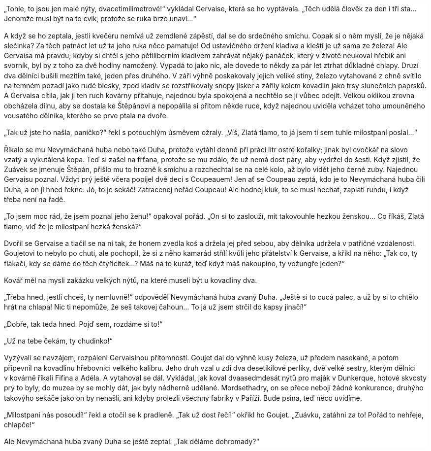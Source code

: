 „Tohle, to jsou jen malé nýty, dvacetimilimetrové!“ vykládal Gervaise, která se ho vyptávala. „Těch udělá člověk za den i tři sta… Jenomže musí být na to cvik, protože se ruka brzo unaví…“

A když se ho zeptala, jestli kvečeru nemívá už zemdlené zápěstí, dal se do srdečného smíchu. Copak si o něm myslí, že je nějaká slečinka? Za těch patnáct let už ta jeho ruka něco pamatuje! Od ustavičného držení kladiva a kleští je už sama ze železa! Ale Gervaisa má pravdu; kdyby si chtěl s jeho pětiliberním kladivem zahrávat nějaký panáček, který v životě neukoval hřebík ani svorník, byl by z toho za dvě hodiny namožený. Vypadá to jako nic, ale dovede to někdy za pár let ztrhat důkladné chlapy. Druzí dva dělníci bušili mezitím také, jeden přes druhého. V záři výhně poskakovaly jejich veliké stíny, železo vytahované z ohně svítilo na temném pozadí jako rudé blesky, zpod kladiv se rozstřikovaly snopy jisker a zářily kolem kovadlin jako trsy slunečních paprsků. A Gervaisa cítila, jak ji ten ruch kovárny přitahuje, najednou byla spokojená a nechtělo se jí vůbec odejít. Velkou oklikou zrovna obcházela dílnu, aby se dostala ke Štěpánovi a nepopálila si přitom někde ruce, když najednou uviděla vcházet toho umouněného vousatého dělníka, kterého se prve ptala na dvoře.

„Tak už jste ho našla, paničko?“ řekl s poťouchlým úsměvem ožraly. „Víš, Zlatá tlamo, to já jsem ti sem tuhle milostpaní poslal…“

Říkalo se mu Nevymáchaná huba nebo také Duha, protože vytáhl denně při práci litr ostré kořalky; jinak byl cvočkář na slovo vzatý a vykutálená kopa. Teď si zašel na frťana, protože se mu zdálo, že už nemá dost páry, aby vydržel do šesti. Když zjistil, že Zuávek se jmenuje Štěpán, přišlo mu to hrozně k smíchu a rozchechtal se na celé kolo, až bylo vidět jeho černé zuby. Najednou Gervaisu poznal. Vždyť prý ještě včera popíjel dvě deci s Coupeauem! Jen ať se Coupeau zeptá, kdo je to Nevymáchaná huba čili Duha, a on jí hned řekne: Jó, to je sekáč! Zatracenej neřád Coupeau! Ale hodnej kluk, to se musí nechat, zaplatí rundu, i když třeba není na řadě.

„To jsem moc rád, že jsem poznal jeho ženu!“ opakoval pořád. „On si to zaslouží, mít takovouhle hezkou ženskou… Co říkáš, Zlatá tlamo, viď že je milostpaní hezká ženská?“

Dvořil se Gervaise a tlačil se na ni tak, že honem zvedla koš a držela jej před sebou, aby dělníka udržela v patřičné vzdálenosti. Goujetovi to nebylo po chuti, ale pochopil, že si z něho kamarád střílí kvůli jeho přátelství k Gervaise, a křikl na něho: „Tak co, ty flákači, kdy se dáme do těch čtyřicítek…? Máš na to kuráž, teď když máš nakoupíno, ty vožungře jeden?“

Kovář měl na mysli zakázku velkých nýtů, na které museli být u kovadliny dva.

„Třeba hned, jestli chceš, ty nemluvně!“ odpověděl Nevymáchaná huba zvaný Duha. „Ještě si to cucá palec, a už by si to chtělo hrát na chlapa! Nic ti nepomůže, že seš takovej čahoun… To já už jsem strčil do kapsy jinačí!“

„Dobře, tak teda hned. Pojď sem, rozdáme si to!“

„Už na tebe čekám, ty chudinko!“

Vyzývali se navzájem, rozpáleni Gervaisinou přítomností. Goujet dal do výhně kusy železa, už předem nasekané, a potom připevnil na kovadlinu hřebovnici velkého kalibru. Jeho druh vzal u zdi dva desetikilové perlíky, dvě velké sestry, kterým dělníci v kovárně říkali Fifina a Adéla. A vytahoval se dál. Vykládal, jak koval dvaasedmdesát nýtů pro maják v Dunkerque, hotové skvosty prý to byly, do muzea by se mohly dát, jak byly nádherně udělané. Mordsethadry, on se přece nebojí žádné konkurence, druhýho takovýho sekáče jako on by nenašli, ani kdyby prolezli všechny fabriky v Paříži. Bude psina, teď něco uvidíme.

„Milostpaní nás posoudí!“ řekl a otočil se k pradleně. „Tak už dost řečí!“ okřikl ho Goujet. „Zuávku, zatáhni za to! Pořád to nehřeje, chlapče!“

Ale Nevymáchaná huba zvaný Duha se ještě zeptal: „Tak děláme dohromady?“
